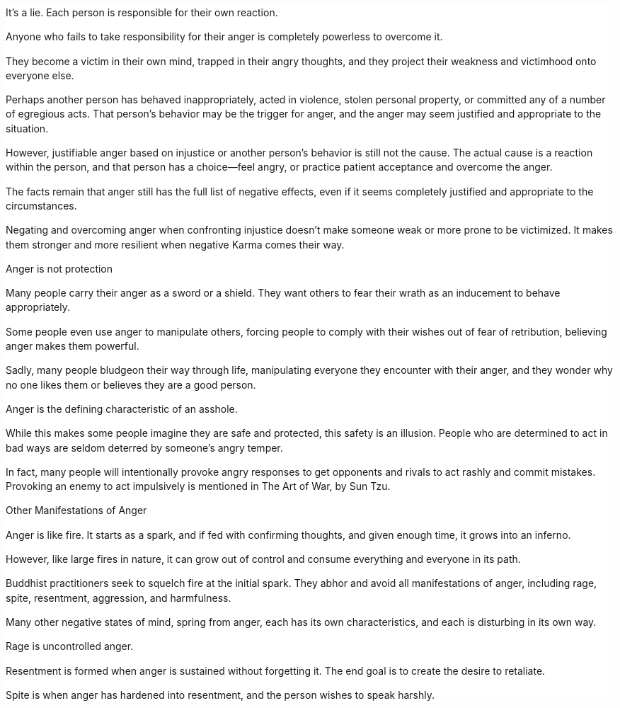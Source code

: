 It’s a lie. Each person is responsible for their own reaction.

Anyone who fails to take responsibility for their anger is completely powerless to overcome it. 

They become a victim in their own mind, trapped in their angry thoughts, and they project their weakness and victimhood onto everyone else.

Perhaps another person has behaved inappropriately, acted in violence, stolen personal property, or committed any of a number of egregious acts. That person’s behavior may be the trigger for anger, and the anger may seem justified and appropriate to the situation.

However, justifiable anger based on injustice or another person’s behavior is still not the cause. The actual cause is a reaction within the person, and that person has a choice—feel angry, or practice patient acceptance and overcome the anger.

The facts remain that anger still has the full list of negative effects, even if it seems completely justified and appropriate to the circumstances.

Negating and overcoming anger when confronting injustice doesn’t make someone weak or more prone to be victimized. It makes them stronger and more resilient when negative Karma comes their way.

Anger is not protection

Many people carry their anger as a sword or a shield. They want others to fear their wrath as an inducement to behave appropriately. 

Some people even use anger to manipulate others, forcing people to comply with their wishes out of fear of retribution, believing anger makes them powerful. 

Sadly, many people bludgeon their way through life, manipulating everyone they encounter with their anger, and they wonder why no one likes them or believes they are a good person.

Anger is the defining characteristic of an asshole.

While this makes some people imagine they are safe and protected, this safety is an illusion. People who are determined to act in bad ways are seldom deterred by someone’s angry temper. 

In fact, many people will intentionally provoke angry responses to get opponents and rivals to act rashly and commit mistakes. Provoking an enemy to act impulsively is mentioned in The Art of War, by Sun Tzu. 

Other Manifestations of Anger

Anger is like fire. It starts as a spark, and if fed with confirming thoughts, and given enough time, it grows into an inferno.

However, like large fires in nature, it can grow out of control and consume everything and everyone in its path.

Buddhist practitioners seek to squelch fire at the initial spark. They abhor and avoid all manifestations of anger, including rage, spite, resentment, aggression, and harmfulness.

Many other negative states of mind, spring from anger, each has its own characteristics, and each is disturbing in its own way.

Rage is uncontrolled anger.

Resentment is formed when anger is sustained without forgetting it. The end goal is to create the desire to retaliate.

Spite is when anger has hardened into resentment, and the person wishes to speak harshly.
